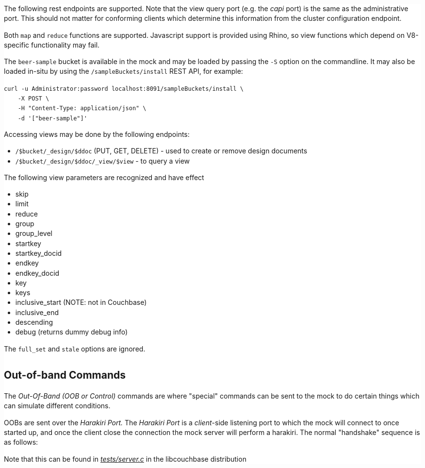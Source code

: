 The following rest endpoints are supported. Note that the view query port
(e.g. the _capi_ port) is the same as the administrative port. This should
not matter for conforming clients which determine this information from
the cluster configuration endpoint.

Both `map` and `reduce` functions are supported. Javascript support is provided
using Rhino, so view functions which depend on V8-specific functionality
may fail.

The `beer-sample` bucket is available in the mock and may be loaded by passing
the `-S` option on the commandline. It may also be loaded in-situ by using
the `/sampleBuckets/install` REST API, for example:

    curl -u Administrator:password localhost:8091/sampleBuckets/install \
        -X POST \
        -H "Content-Type: application/json" \
        -d '["beer-sample"]'

Accessing views may be done by the following endpoints:

* `/$bucket/_design/$ddoc` (PUT, GET, DELETE) - used to create or remove design
  documents
* `/$bucket/_design/$ddoc/_view/$view` - to query a view

The following view parameters are recognized and have effect

* skip
* limit
* reduce
* group
* group\_level
* startkey
* startkey\_docid
* endkey
* endkey\_docid
* key
* keys
* inclusive\_start (NOTE: not in Couchbase)
* inclusive\_end
* descending
* debug (returns dummy debug info)

The `full_set` and `stale` options are ignored.

## Out-of-band Commands

The _Out-Of-Band (OOB or Control)_ commands are where "special" commands can be
sent to the mock to do certain things which can simulate different conditions.

OOBs are sent over the _Harakiri Port._ The _Harakiri Port_ is a _client_\-side
listening port to which the mock will connect to once started up, and once the
client close the connection the mock server will perform a harakiri.
The normal "handshake" sequence is as follows:

Note that this can be found in [_tests/server.c_](https://github.com/couchbase/libcouchbase/blob/master/tests/server.c) in the libcouchbase distribution
